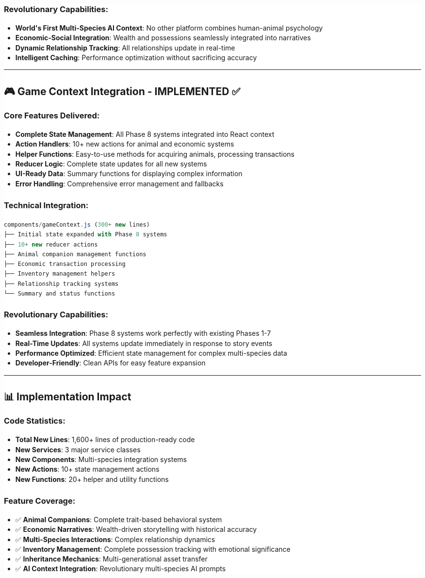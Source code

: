 ### **Revolutionary Capabilities:**
- **World's First Multi-Species AI Context**: No other platform combines human-animal psychology
- **Economic-Social Integration**: Wealth and possessions seamlessly integrated into narratives
- **Dynamic Relationship Tracking**: All relationships update in real-time
- **Intelligent Caching**: Performance optimization without sacrificing accuracy

---

## 🎮 **Game Context Integration - IMPLEMENTED** ✅

### **Core Features Delivered:**
- **Complete State Management**: All Phase 8 systems integrated into React context
- **Action Handlers**: 10+ new actions for animal and economic systems
- **Helper Functions**: Easy-to-use methods for acquiring animals, processing transactions
- **Reducer Logic**: Complete state updates for all new systems
- **UI-Ready Data**: Summary functions for displaying complex information
- **Error Handling**: Comprehensive error management and fallbacks

### **Technical Integration:**
```javascript
components/gameContext.js (300+ new lines)
├── Initial state expanded with Phase 8 systems
├── 10+ new reducer actions
├── Animal companion management functions
├── Economic transaction processing
├── Inventory management helpers
├── Relationship tracking systems
└── Summary and status functions
```

### **Revolutionary Capabilities:**
- **Seamless Integration**: Phase 8 systems work perfectly with existing Phases 1-7
- **Real-Time Updates**: All systems update immediately in response to story events
- **Performance Optimized**: Efficient state management for complex multi-species data
- **Developer-Friendly**: Clean APIs for easy feature expansion

---

## 📊 **Implementation Impact**

### **Code Statistics:**
- **Total New Lines**: 1,600+ lines of production-ready code
- **New Services**: 3 major service classes
- **New Components**: Multi-species integration systems
- **New Actions**: 10+ state management actions
- **New Functions**: 20+ helper and utility functions

### **Feature Coverage:**
- ✅ **Animal Companions**: Complete trait-based behavioral system
- ✅ **Economic Narratives**: Wealth-driven storytelling with historical accuracy
- ✅ **Multi-Species Interactions**: Complex relationship dynamics
- ✅ **Inventory Management**: Complete possession tracking with emotional significance
- ✅ **Inheritance Mechanics**: Multi-generational asset transfer
- ✅ **AI Context Integration**: Revolutionary multi-species AI prompts
